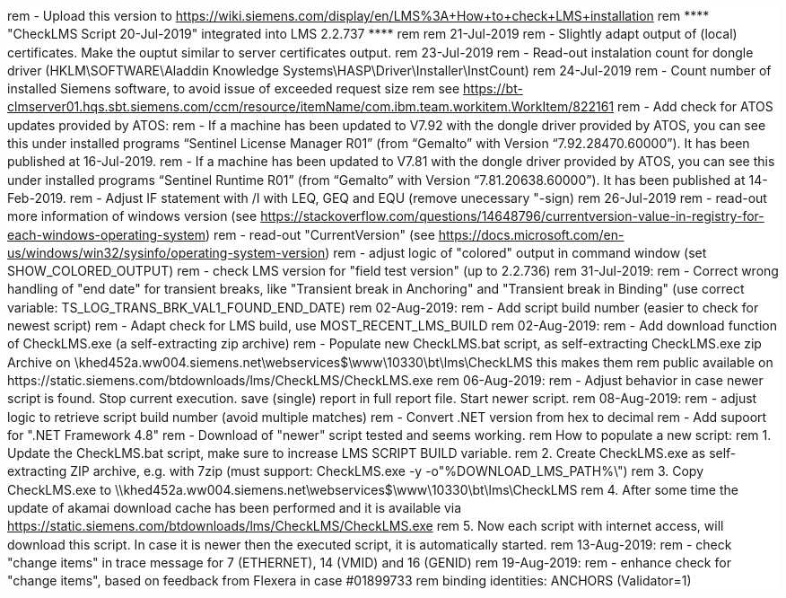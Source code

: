 rem        - Upload this version to https://wiki.siemens.com/display/en/LMS%3A+How+to+check+LMS+installation
rem        **** "CheckLMS Script 20-Jul-2019" integrated into LMS 2.2.737 ****
rem
rem     21-Jul-2019
rem        - Slightly adapt output of (local) certificates. Make the ouptut similar to server certificates output.
rem     23-Jul-2019
rem        - Read-out instalation count for dongle driver (HKLM\SOFTWARE\Aladdin Knowledge Systems\HASP\Driver\Installer\InstCount)
rem     24-Jul-2019
rem        - Count number of installed Siemens software, to avoid issue of exceeded request size
rem          see https://bt-clmserver01.hqs.sbt.siemens.com/ccm/resource/itemName/com.ibm.team.workitem.WorkItem/822161
rem        - Add check for ATOS updates provided by ATOS:
rem          - If a machine has been updated to V7.92 with the dongle driver provided by ATOS, you can see this under installed programs “Sentinel License Manager R01” (from “Gemalto” with Version “7.92.28470.60000”). It has been published at 16-Jul-2019.
rem          - If a machine has been updated to V7.81 with the dongle driver provided by ATOS, you can see this under installed programs “Sentinel Runtime R01” (from “Gemalto” with Version “7.81.20638.60000”). It has been published at 14-Feb-2019.
rem        - Adjust IF statement with /I with LEQ, GEQ and EQU (remove unecessary "-sign)
rem     26-Jul-2019
rem        - read-out more information of windows version (see https://stackoverflow.com/questions/14648796/currentversion-value-in-registry-for-each-windows-operating-system)
rem        - read-out "CurrentVersion" (see https://docs.microsoft.com/en-us/windows/win32/sysinfo/operating-system-version)
rem        - adjust logic of "colored" output in command window (set SHOW_COLORED_OUTPUT)
rem        - check LMS version for "field test version" (up to 2.2.736)
rem     31-Jul-2019:
rem        - Correct wrong handling of "end date" for transient breaks, like "Transient break in Anchoring" and "Transient break in Binding" (use correct variable: TS_LOG_TRANS_BRK_VAL1_FOUND_END_DATE)
rem     02-Aug-2019:
rem        - Add script build number (easier to check for newest script)
rem        - Adapt check for LMS build, use MOST_RECENT_LMS_BUILD
rem     02-Aug-2019:
rem        - Add download function of CheckLMS.exe (a self-extracting zip archive)
rem        - Populate new CheckLMS.bat script, as self-extracting CheckLMS.exe zip Archive on \\khed452a.ww004.siemens.net\webservices$\www\10330\bt\lms\CheckLMS this makes them
rem          public available on https://static.siemens.com/btdownloads/lms/CheckLMS/CheckLMS.exe 
rem     06-Aug-2019:
rem        - Adjust behavior in case newer script is found. Stop current execution. save (single) report in full report file. Start newer script.
rem     08-Aug-2019:
rem        - adjust logic to retrieve script build number (avoid multiple matches)
rem        - Convert .NET version from hex to decimal
rem        - Add supoort for ".NET Framework 4.8"
rem        - Download of "newer" script tested and seems working.
rem          How to populate a new script:
rem            1. Update the CheckLMS.bat script, make sure to increase LMS SCRIPT BUILD variable.
rem            2. Create CheckLMS.exe as self-extracting ZIP archive, e.g. with 7zip (must support: CheckLMS.exe -y -o"%DOWNLOAD_LMS_PATH%\")
rem            3. Copy CheckLMS.exe to \\khed452a.ww004.siemens.net\webservices$\www\10330\bt\lms\CheckLMS
rem            4. After some time the update of akamai download cache has been performed and it is available via https://static.siemens.com/btdownloads/lms/CheckLMS/CheckLMS.exe
rem            5. Now each script with internet access, will download this script. In case it is newer then the executed script, it is automatically started.
rem     13-Aug-2019:
rem        - check "change items" in trace message for 7 (ETHERNET), 14 (VMID) and 16 (GENID)
rem     19-Aug-2019:
rem        - enhance check for "change items", based on feedback from Flexera in case #01899733
rem          binding identities: ANCHORS (Validator=1)